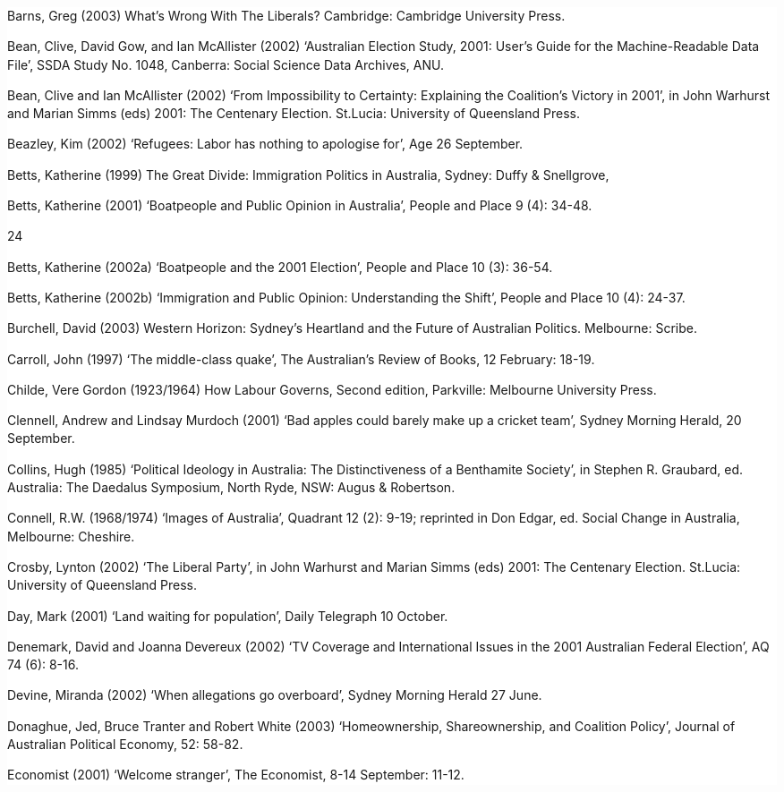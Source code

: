  Barns, Greg (2003) What’s Wrong With The Liberals? Cambridge: Cambridge University Press.   

 Bean, Clive, David Gow, and Ian McAllister (2002) ‘Australian Election Study, 2001: User’s  Guide for the Machine-Readable Data File’, SSDA Study No. 1048, Canberra: Social Science  Data Archives, ANU.  

 

 Bean, Clive and Ian McAllister (2002) ‘From Impossibility to Certainty: Explaining the  Coalition’s Victory in 2001’, in John Warhurst and Marian Simms (eds) 2001: The Centenary  Election. St.Lucia: University of Queensland Press.   

 Beazley, Kim (2002) ‘Refugees: Labor has nothing to apologise for’, Age 26 September.   

 Betts, Katherine (1999) The Great Divide: Immigration Politics in Australia, Sydney: Duffy &  Snellgrove,   

 Betts, Katherine (2001) ‘Boatpeople and Public Opinion in Australia’, People and Place 9 (4): 34-48. 

  24

 

 Betts, Katherine (2002a) ‘Boatpeople and the 2001 Election’, People and Place 10 (3): 36-54.   

 Betts, Katherine (2002b) ‘Immigration and Public Opinion: Understanding the Shift’, People  and Place 10 (4): 24-37.   

 Burchell, David (2003) Western Horizon: Sydney’s Heartland and the Future of Australian Politics.  Melbourne: Scribe.   

 Carroll, John (1997) ‘The middle-class quake’, The Australian’s Review of Books, 12 February: 18-19.   

 Childe, Vere Gordon (1923/1964) How Labour Governs, Second edition, Parkville: Melbourne  University Press.   

 Clennell, Andrew and  Lindsay Murdoch (2001) ‘Bad apples could barely make up a cricket  team’, Sydney Morning Herald, 20 September.   

 Collins, Hugh (1985) ‘Political Ideology in Australia: The Distinctiveness of a Benthamite  Society’, in Stephen R. Graubard, ed. Australia: The Daedalus Symposium, North Ryde, NSW:  Augus & Robertson.   

 Connell, R.W. (1968/1974) ‘Images of Australia’, Quadrant 12 (2): 9-19; reprinted in Don  Edgar, ed. Social Change in Australia, Melbourne: Cheshire.   

 Crosby, Lynton (2002) ‘The Liberal Party’, in John Warhurst and Marian Simms (eds) 2001:  The Centenary Election. St.Lucia: University of Queensland Press.   

 Day, Mark (2001) ‘Land waiting for population’, Daily Telegraph 10 October.   

 Denemark, David and Joanna Devereux (2002) ‘TV Coverage and International Issues in the  2001 Australian Federal Election’, AQ 74 (6): 8-16.   

 Devine, Miranda (2002) ‘When allegations go overboard’, Sydney Morning Herald 27 June.   

 Donaghue, Jed, Bruce Tranter and Robert White (2003) ‘Homeownership, Shareownership,  and Coalition Policy’, Journal of Australian Political Economy, 52: 58-82.   

 Economist (2001) ‘Welcome stranger’, The Economist, 8-14 September: 11-12.   
